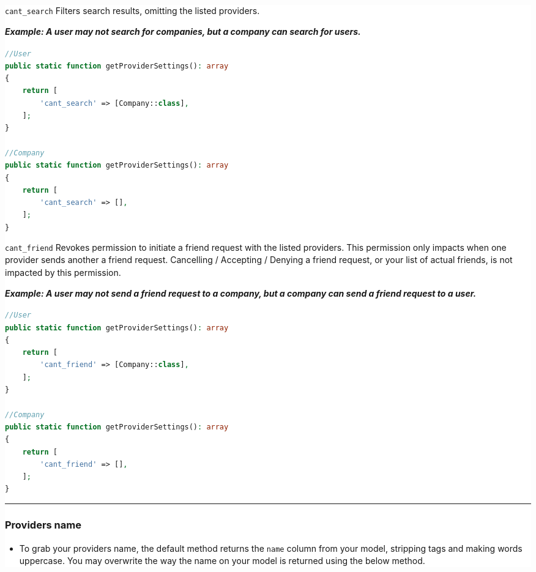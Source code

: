 `cant_search` Filters search results, omitting the listed providers.

***Example: A user may not search for companies, but a company can search for users.***

```php
//User
public static function getProviderSettings(): array
{
    return [
        'cant_search' => [Company::class],
    ];
}

//Company
public static function getProviderSettings(): array
{
    return [
        'cant_search' => [],
    ];
}
```

`cant_friend` Revokes permission to initiate a friend request with the listed providers. This permission only impacts when one provider sends another a friend request. Cancelling / Accepting / Denying a friend request, or your list of actual friends, is not impacted by this permission.

***Example: A user may not send a friend request to a company, but a company can send a friend request to a user.***

```php
//User
public static function getProviderSettings(): array
{
    return [
        'cant_friend' => [Company::class],
    ];
}

//Company
public static function getProviderSettings(): array
{
    return [
        'cant_friend' => [],
    ];
}
```

---

### Providers name

- To grab your providers name, the default method returns the `name` column from your model, stripping tags and making words uppercase. You may overwrite the way the name on your model is returned using the below method.


[link-config]: https://github.com/RTippin/messenger/blob/1.x/config/messenger.php
[link-messageable]: https://github.com/RTippin/messenger/blob/1.x/src/Traits/Messageable.php
[link-search]: https://github.com/RTippin/messenger/blob/1.x/src/Traits/Search.php
[link-messenger-contract]: https://github.com/RTippin/messenger/blob/1.x/src/Contracts/MessengerProvider.php
[link-push-event]: https://github.com/RTippin/messenger/blob/1.x/src/Events/PushNotificationEvent.php
[link-messenger-model]: https://github.com/RTippin/messenger/blob/1.x/src/Models/Messenger.php
[link-commands-docs]: Commands.md